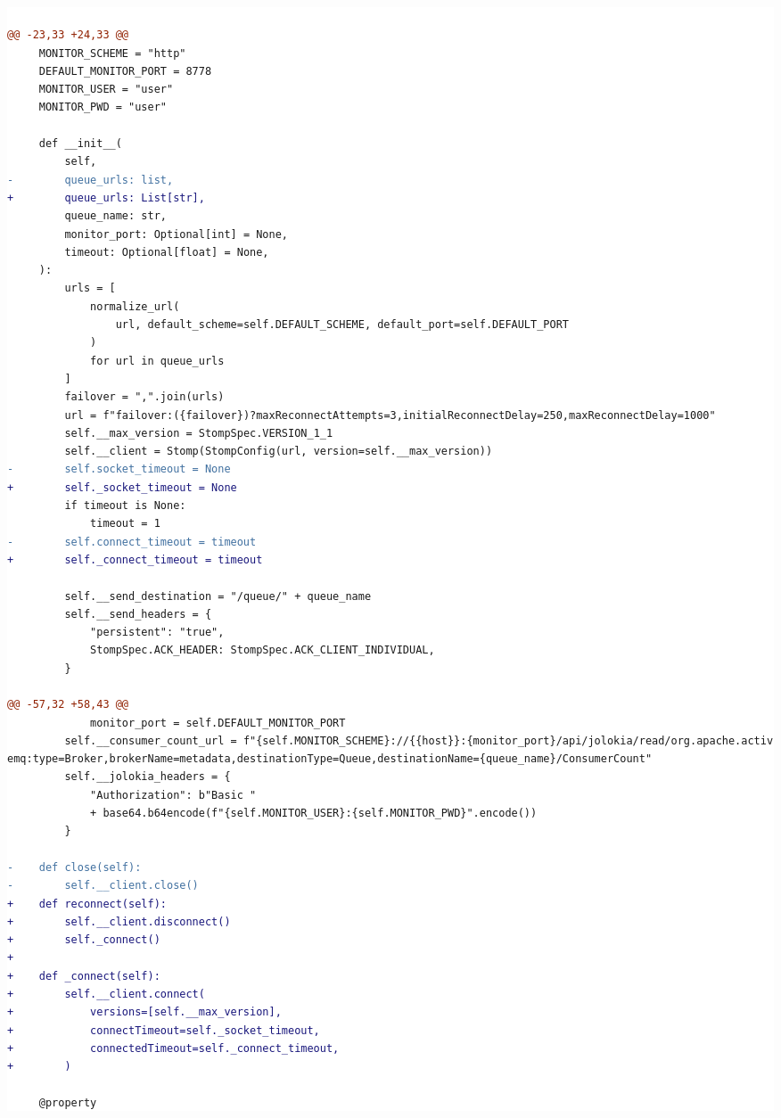 ```diff
 
@@ -23,33 +24,33 @@
     MONITOR_SCHEME = "http"
     DEFAULT_MONITOR_PORT = 8778
     MONITOR_USER = "user"
     MONITOR_PWD = "user"
 
     def __init__(
         self,
-        queue_urls: list,
+        queue_urls: List[str],
         queue_name: str,
         monitor_port: Optional[int] = None,
         timeout: Optional[float] = None,
     ):
         urls = [
             normalize_url(
                 url, default_scheme=self.DEFAULT_SCHEME, default_port=self.DEFAULT_PORT
             )
             for url in queue_urls
         ]
         failover = ",".join(urls)
         url = f"failover:({failover})?maxReconnectAttempts=3,initialReconnectDelay=250,maxReconnectDelay=1000"
         self.__max_version = StompSpec.VERSION_1_1
         self.__client = Stomp(StompConfig(url, version=self.__max_version))
-        self.socket_timeout = None
+        self._socket_timeout = None
         if timeout is None:
             timeout = 1
-        self.connect_timeout = timeout
+        self._connect_timeout = timeout
 
         self.__send_destination = "/queue/" + queue_name
         self.__send_headers = {
             "persistent": "true",
             StompSpec.ACK_HEADER: StompSpec.ACK_CLIENT_INDIVIDUAL,
         }
 
@@ -57,32 +58,43 @@
             monitor_port = self.DEFAULT_MONITOR_PORT
         self.__consumer_count_url = f"{self.MONITOR_SCHEME}://{{host}}:{monitor_port}/api/jolokia/read/org.apache.activemq:type=Broker,brokerName=metadata,destinationType=Queue,destinationName={queue_name}/ConsumerCount"
         self.__jolokia_headers = {
             "Authorization": b"Basic "
             + base64.b64encode(f"{self.MONITOR_USER}:{self.MONITOR_PWD}".encode())
         }
 
-    def close(self):
-        self.__client.close()
+    def reconnect(self):
+        self.__client.disconnect()
+        self._connect()
+
+    def _connect(self):
+        self.__client.connect(
+            versions=[self.__max_version],
+            connectTimeout=self._socket_timeout,
+            connectedTimeout=self._connect_timeout,
+        )
 
     @property
```
